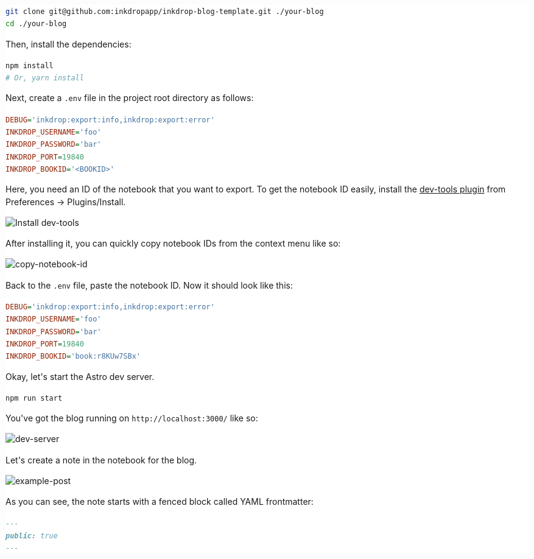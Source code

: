 ```sh
git clone git@github.com:inkdropapp/inkdrop-blog-template.git ./your-blog
cd ./your-blog
```

Then, install the dependencies:

```sh
npm install
# Or, yarn install
```

Next, create a `.env` file in the project root directory as follows:

```ini
DEBUG='inkdrop:export:info,inkdrop:export:error'
INKDROP_USERNAME='foo'
INKDROP_PASSWORD='bar'
INKDROP_PORT=19840
INKDROP_BOOKID='<BOOKID>'
```

Here, you need an ID of the notebook that you want to export.
To get the notebook ID easily, install the [dev-tools plugin](https://my.inkdrop.app/plugins/dev-tools) from Preferences → Plugins/Install.

![Install dev-tools](integrating-with-an-astro-site_dev-tools.png)

After installing it, you can quickly copy notebook IDs from the context menu like so:

![copy-notebook-id](integrating-with-an-astro-site_copy-notebook-id.png)

Back to the `.env` file, paste the notebook ID. Now it should look like this:

```ini
DEBUG='inkdrop:export:info,inkdrop:export:error'
INKDROP_USERNAME='foo'
INKDROP_PASSWORD='bar'
INKDROP_PORT=19840
INKDROP_BOOKID='book:r8KUw7SBx'
```

Okay, let's start the Astro dev server.

```sh
npm run start
```

You've got the blog running on `http://localhost:3000/` like so:

![dev-server](integrating-with-an-astro-site_dev-server.png)

Let's create a note in the notebook for the blog.

![example-post](integrating-with-an-astro-site_example-post.png)

As you can see, the note starts with a fenced block called YAML frontmatter:

```markdown
---
public: true
---
```
